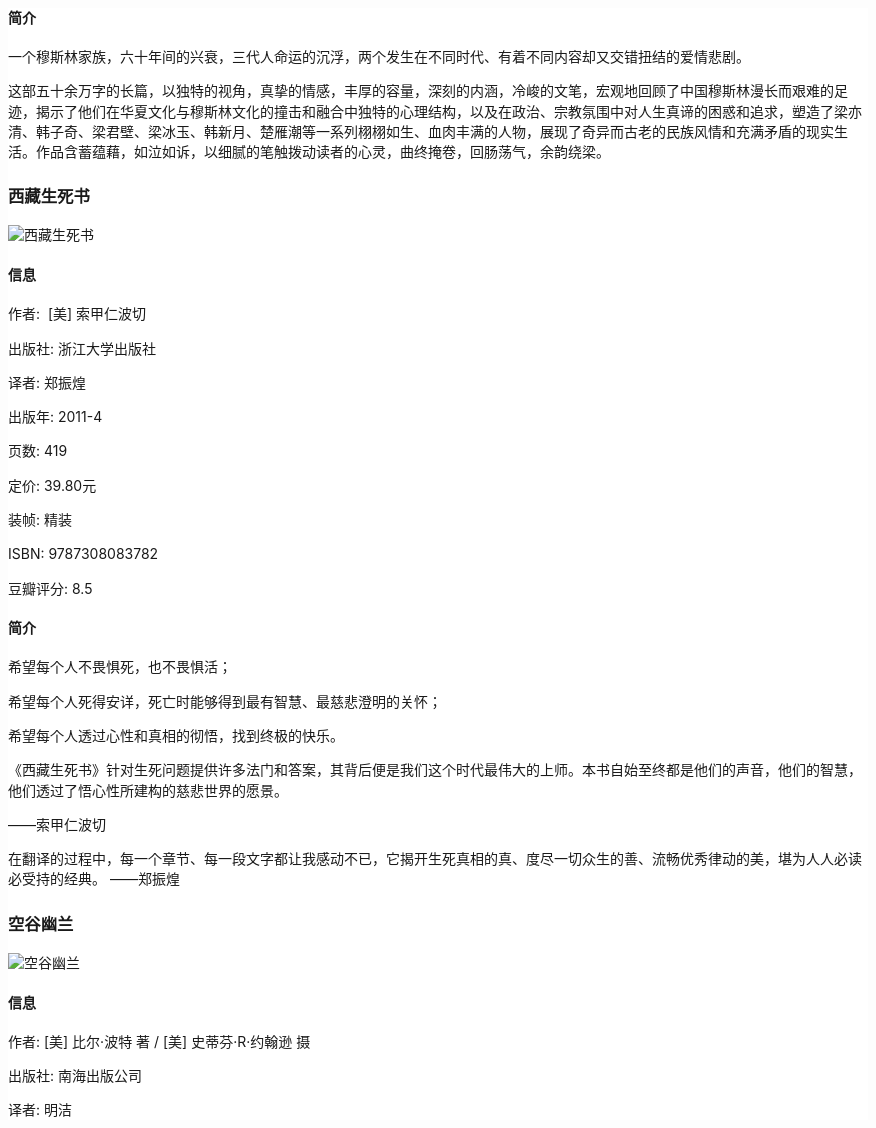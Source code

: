 #### 简介

一个穆斯林家族，六十年间的兴衰，三代人命运的沉浮，两个发生在不同时代、有着不同内容却又交错扭结的爱情悲剧。

这部五十余万字的长篇，以独特的视角，真挚的情感，丰厚的容量，深刻的内涵，冷峻的文笔，宏观地回顾了中国穆斯林漫长而艰难的足迹，揭示了他们在华夏文化与穆斯林文化的撞击和融合中独特的心理结构，以及在政治、宗教氛围中对人生真谛的困惑和追求，塑造了梁亦清、韩子奇、梁君壁、梁冰玉、韩新月、楚雁潮等一系列栩栩如生、血肉丰满的人物，展现了奇异而古老的民族风情和充满矛盾的现实生活。作品含蓄蕴藉，如泣如诉，以细腻的笔触拨动读者的心灵，曲终掩卷，回肠荡气，余韵绕梁。



### 西藏生死书

![西藏生死书](https://img1.doubanio.com/view/subject/l/public/s6312278.jpg)

#### 信息

作者:  [美] 索甲仁波切 

出版社: 浙江大学出版社 

译者: 郑振煌 

出版年: 2011-4 

页数: 419 

定价: 39.80元 

装帧: 精装 

ISBN: 9787308083782

豆瓣评分: 8.5

#### 简介

希望每个人不畏惧死，也不畏惧活；

希望每个人死得安详，死亡时能够得到最有智慧、最慈悲澄明的关怀；

希望每个人透过心性和真相的彻悟，找到终极的快乐。

《西藏生死书》针对生死问题提供许多法门和答案，其背后便是我们这个时代最伟大的上师。本书自始至终都是他们的声音，他们的智慧，他们透过了悟心性所建构的慈悲世界的愿景。

——索甲仁波切

在翻译的过程中，每一个章节、每一段文字都让我感动不已，它揭开生死真相的真、度尽一切众生的善、流畅优秀律动的美，堪为人人必读必受持的经典。 ——郑振煌



### 空谷幽兰

![空谷幽兰](https://img1.doubanio.com/view/subject/l/public/s3621647.jpg)

#### 信息

作者: [美] 比尔·波特 著 / [美] 史蒂芬·R·约翰逊 摄 

出版社: 南海出版公司 

译者: 明洁 

